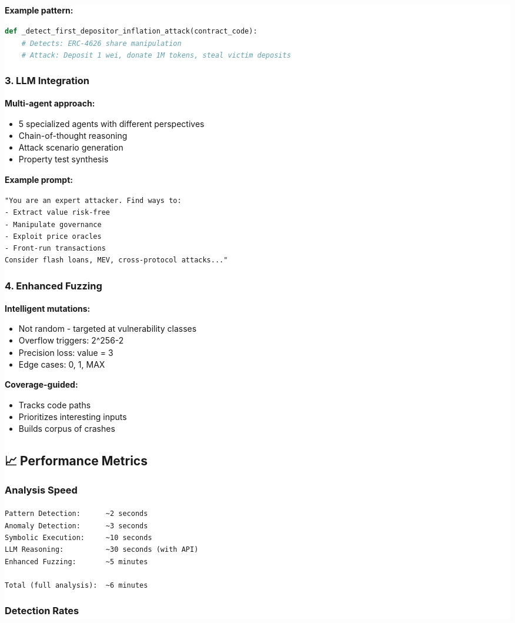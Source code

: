 **Example pattern:**
```python
def _detect_first_depositor_inflation_attack(contract_code):
    # Detects: ERC-4626 share manipulation
    # Attack: Deposit 1 wei, donate 1M tokens, steal victim deposits
```

### 3. LLM Integration

**Multi-agent approach:**
- 5 specialized agents with different perspectives
- Chain-of-thought reasoning
- Attack scenario generation
- Property test synthesis

**Example prompt:**
```
"You are an expert attacker. Find ways to:
- Extract value risk-free
- Manipulate governance
- Exploit price oracles
- Front-run transactions
Consider flash loans, MEV, cross-protocol attacks..."
```

### 4. Enhanced Fuzzing

**Intelligent mutations:**
- Not random - targeted at vulnerability classes
- Overflow triggers: 2^256-2
- Precision loss: value = 3
- Edge cases: 0, 1, MAX

**Coverage-guided:**
- Tracks code paths
- Prioritizes interesting inputs
- Builds corpus of crashes

## 📈 Performance Metrics

### Analysis Speed

```
Pattern Detection:      ~2 seconds
Anomaly Detection:      ~3 seconds
Symbolic Execution:     ~10 seconds
LLM Reasoning:          ~30 seconds (with API)
Enhanced Fuzzing:       ~5 minutes

Total (full analysis):  ~6 minutes
```

### Detection Rates
